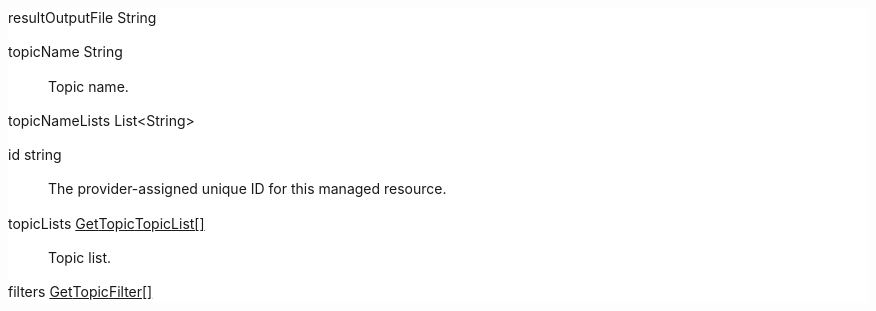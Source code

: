 <a data-swiftype-name="resource-property" data-swiftype-type="text" href="#resultoutputfile_java" style="color: inherit; text-decoration: inherit;">result<wbr>Output<wbr>File</a>
</span>
        <span class="property-indicator"></span>
        <span class="property-type">String</span>
    </dt>
    <dd></dd><dt class="property-"
            title="">
        <span id="topicname_java">
<a data-swiftype-name="resource-property" data-swiftype-type="text" href="#topicname_java" style="color: inherit; text-decoration: inherit;">topic<wbr>Name</a>
</span>
        <span class="property-indicator"></span>
        <span class="property-type">String</span>
    </dt>
    <dd><p>Topic name.</p>
</dd><dt class="property-"
            title="">
        <span id="topicnamelists_java">
<a data-swiftype-name="resource-property" data-swiftype-type="text" href="#topicnamelists_java" style="color: inherit; text-decoration: inherit;">topic<wbr>Name<wbr>Lists</a>
</span>
        <span class="property-indicator"></span>
        <span class="property-type">List&lt;String&gt;</span>
    </dt>
    <dd></dd></dl>
</pulumi-choosable>
</div>

<div>
<pulumi-choosable type="language" values="javascript,typescript">
<dl class="resources-properties"><dt class="property-"
            title="">
        <span id="id_nodejs">
<a data-swiftype-name="resource-property" data-swiftype-type="text" href="#id_nodejs" style="color: inherit; text-decoration: inherit;">id</a>
</span>
        <span class="property-indicator"></span>
        <span class="property-type">string</span>
    </dt>
    <dd><p>The provider-assigned unique ID for this managed resource.</p>
</dd><dt class="property-"
            title="">
        <span id="topiclists_nodejs">
<a data-swiftype-name="resource-property" data-swiftype-type="text" href="#topiclists_nodejs" style="color: inherit; text-decoration: inherit;">topic<wbr>Lists</a>
</span>
        <span class="property-indicator"></span>
        <span class="property-type"><a href="#gettopictopiclist">Get<wbr>Topic<wbr>Topic<wbr>List[]</a></span>
    </dt>
    <dd><p>Topic list.</p>
</dd><dt class="property-"
            title="">
        <span id="filters_nodejs">
<a data-swiftype-name="resource-property" data-swiftype-type="text" href="#filters_nodejs" style="color: inherit; text-decoration: inherit;">filters</a>
</span>
        <span class="property-indicator"></span>
        <span class="property-type"><a href="#gettopicfilter">Get<wbr>Topic<wbr>Filter[]</a></span>
    </dt>
    <dd></dd><dt class="property-"
            title="">
        <span id="istagfilter_nodejs">